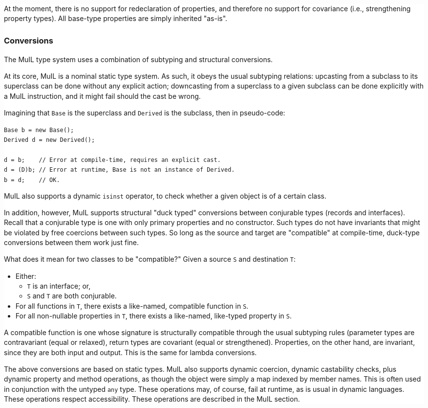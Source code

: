 At the moment, there is no support for redeclaration of properties, and therefore no support for covariance (i.e.,
strengthening property types).  All base-type properties are simply inherited "as-is".

### Conversions

The MuIL type system uses a combination of subtyping and structural conversions.

At its core, MuIL is a nominal static type system.  As such, it obeys the usual subtyping relations: upcasting from a
subclass to its superclass can be done without any explicit action; downcasting from a superclass to a given subclass
can be done explicitly with a MuIL instruction, and it might fail should the cast be wrong.

Imagining that `Base` is the superclass and `Derived` is the subclass, then in pseudo-code:

    Base b = new Base();
    Derived d = new Derived();
    
    d = b;    // Error at compile-time, requires an explicit cast.
    d = (D)b; // Error at runtime, Base is not an instance of Derived.
    b = d;    // OK.

MuIL also supports a dynamic `isinst` operator, to check whether a given object is of a certain class.

In addition, however, MuIL supports structural "duck typed" conversions between conjurable types (records and
interfaces).  Recall that a conjurable type is one with only primary properties and no constructor.  Such types do not
have invariants that might be violated by free coercions between such types.  So long as the source and target are
"compatible" at compile-time, duck-type conversions between them work just fine.

What does it mean for two classes to be "compatible?"  Given a source `S` and destination `T`:

* Either:
    - `T` is an interface; or,
    - `S` and `T` are both conjurable.
* For all functions in `T`, there exists a like-named, compatible function in `S`.
* For all non-nullable properties in `T`, there exists a like-named, like-typed property in `S`.

A compatible function is one whose signature is structurally compatible through the usual subtyping rules (parameter
types are contravariant (equal or relaxed), return types are covariant (equal or strengthened).  Properties, on the
other hand, are invariant, since they are both input and output.  This is the same for lambda conversions.

The above conversions are based on static types.  MuIL also supports dynamic coercion, dynamic castability checks, plus
dynamic property and method operations, as though the object were simply a map indexed by member names.  This is often
used in conjunction with the untyped `any` type.  These operations may, of course, fail at runtime, as is usual in
dynamic languages.  These operations respect accessibility.  These operations are described in the MuIL section.
